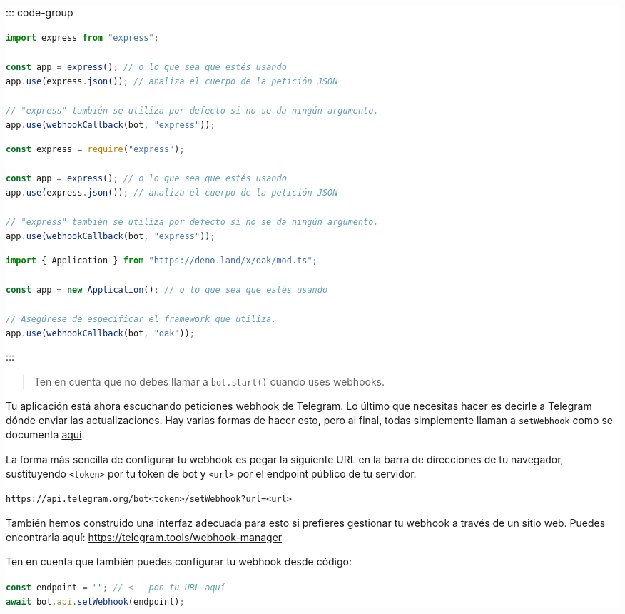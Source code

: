 ::: code-group

```ts [TypeScript]
import express from "express";

const app = express(); // o lo que sea que estés usando
app.use(express.json()); // analiza el cuerpo de la petición JSON

// "express" también se utiliza por defecto si no se da ningún argumento.
app.use(webhookCallback(bot, "express"));
```

```js [JavaScript]
const express = require("express");

const app = express(); // o lo que sea que estés usando
app.use(express.json()); // analiza el cuerpo de la petición JSON

// "express" también se utiliza por defecto si no se da ningún argumento.
app.use(webhookCallback(bot, "express"));
```

```ts [Deno]
import { Application } from "https://deno.land/x/oak/mod.ts";

const app = new Application(); // o lo que sea que estés usando

// Asegúrese de especificar el framework que utiliza.
app.use(webhookCallback(bot, "oak"));
```

:::

> Ten en cuenta que no debes llamar a `bot.start()` cuando uses webhooks.

Tu aplicación está ahora escuchando peticiones webhook de Telegram. Lo último
que necesitas hacer es decirle a Telegram dónde enviar las actualizaciones. Hay
varias formas de hacer esto, pero al final, todas simplemente llaman a
`setWebhook` como se documenta
[aquí](https://core.telegram.org/bots/api#setwebhook).

La forma más sencilla de configurar tu webhook es pegar la siguiente URL en la
barra de direcciones de tu navegador, sustituyendo `<token>` por tu token de bot
y `<url>` por el endpoint público de tu servidor.

```txt
https://api.telegram.org/bot<token>/setWebhook?url=<url>
```

También hemos construido una interfaz adecuada para esto si prefieres gestionar
tu webhook a través de un sitio web. Puedes encontrarla aquí:
<https://telegram.tools/webhook-manager>

Ten en cuenta que también puedes configurar tu webhook desde código:

```ts
const endpoint = ""; // <-- pon tu URL aquí
await bot.api.setWebhook(endpoint);
```

